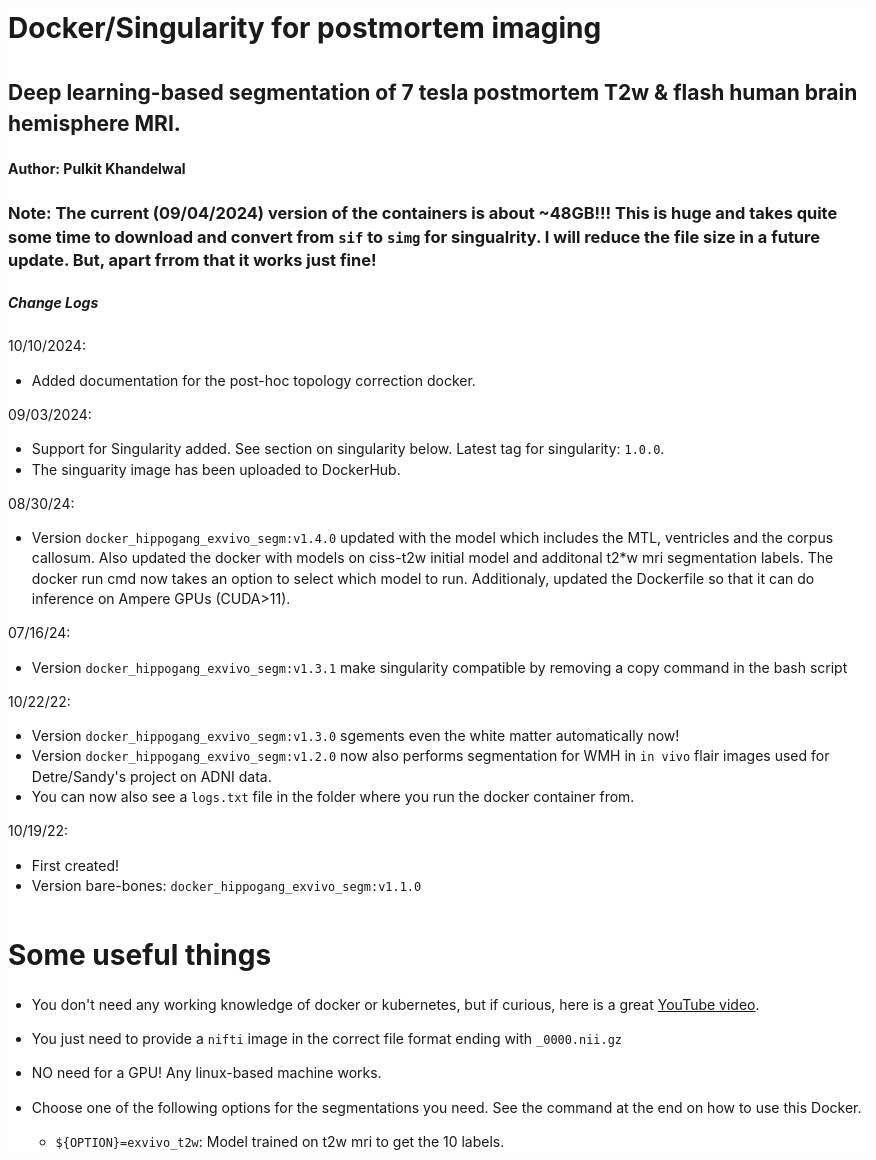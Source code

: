 # Docker/Singularity for postmortem imaging
## Deep learning-based segmentation of 7 tesla postmortem T2w & flash human brain hemisphere MRI.

#### Author: Pulkit Khandelwal

### Note: The current (09/04/2024) version of the containers is about ~48GB!!! This is huge and takes quite some time to download and convert from `sif` to `simg` for singualrity. I will reduce the file size in a future update. But, apart frrom that it works just fine!

##### Change Logs
10/10/2024:
- Added documentation for the post-hoc topology correction docker.

09/03/2024:
- Support for Singularity added. See section on singularity below. Latest tag for singularity: `1.0.0`.
- The singuarity image has been uploaded to DockerHub.

08/30/24:
- Version `docker_hippogang_exvivo_segm:v1.4.0` updated with the model which includes the MTL, ventricles and the corpus callosum. Also updated the docker with models on ciss-t2w initial model and additonal t2*w mri segmentation labels. The docker run cmd now takes an option to select which model to run. Additionaly, updated the Dockerfile so that it can do inference on Ampere GPUs (CUDA>11).

07/16/24:
- Version `docker_hippogang_exvivo_segm:v1.3.1` make singularity compatible by removing a copy command in the bash script

10/22/22:
- Version `docker_hippogang_exvivo_segm:v1.3.0` sgements even the white matter automatically now!
- Version `docker_hippogang_exvivo_segm:v1.2.0` now also performs segmentation for WMH in `in vivo` flair images used for Detre/Sandy's project on ADNI data.
- You can now also see a `logs.txt` file in the folder where you run the docker container from.

10/19/22:
- First created!
- Version bare-bones: `docker_hippogang_exvivo_segm:v1.1.0`

# Some useful things
- You don't need any working knowledge of docker or kubernetes, but if curious, here is a great [YouTube video](https://youtu.be/3c-iBn73dDE).
- You just need to provide a `nifti` image in the correct file format ending with `_0000.nii.gz`
- NO need for a GPU! Any linux-based machine works.
- Choose one of the following options for the segmentations you need. See the command at the end on how to use this Docker.

    - `${OPTION}=exvivo_t2w`: Model trained on t2w mri to get the 10 labels.
    